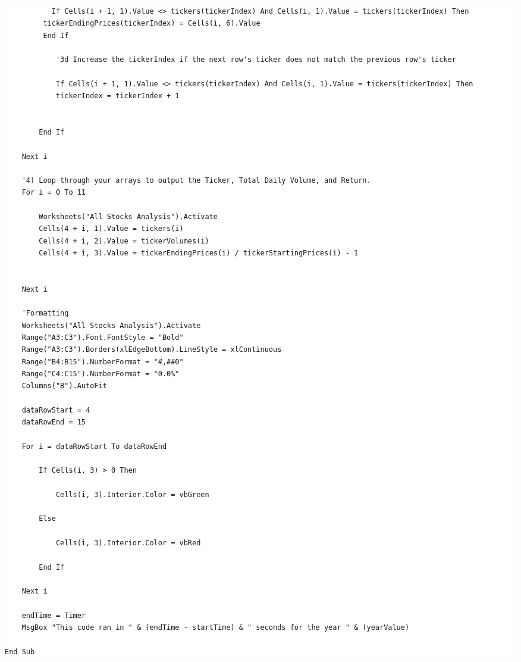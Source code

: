 ```
           If Cells(i + 1, 1).Value <> tickers(tickerIndex) And Cells(i, 1).Value = tickers(tickerIndex) Then
         tickerEndingPrices(tickerIndex) = Cells(i, 6).Value
         End If

            '3d Increase the tickerIndex if the next row's ticker does not match the previous row's ticker
            
            If Cells(i + 1, 1).Value <> tickers(tickerIndex) And Cells(i, 1).Value = tickers(tickerIndex) Then
            tickerIndex = tickerIndex + 1
            
            
        End If
    
    Next i
    
    '4) Loop through your arrays to output the Ticker, Total Daily Volume, and Return.
    For i = 0 To 11
        
        Worksheets("All Stocks Analysis").Activate
        Cells(4 + i, 1).Value = tickers(i)
        Cells(4 + i, 2).Value = tickerVolumes(i)
        Cells(4 + i, 3).Value = tickerEndingPrices(i) / tickerStartingPrices(i) - 1
        
        
    Next i
    
    'Formatting
    Worksheets("All Stocks Analysis").Activate
    Range("A3:C3").Font.FontStyle = "Bold"
    Range("A3:C3").Borders(xlEdgeBottom).LineStyle = xlContinuous
    Range("B4:B15").NumberFormat = "#,##0"
    Range("C4:C15").NumberFormat = "0.0%"
    Columns("B").AutoFit

    dataRowStart = 4
    dataRowEnd = 15

    For i = dataRowStart To dataRowEnd
        
        If Cells(i, 3) > 0 Then
            
            Cells(i, 3).Interior.Color = vbGreen
            
        Else
        
            Cells(i, 3).Interior.Color = vbRed
            
        End If
        
    Next i
 
    endTime = Timer
    MsgBox "This code ran in " & (endTime - startTime) & " seconds for the year " & (yearValue)

End Sub
```
